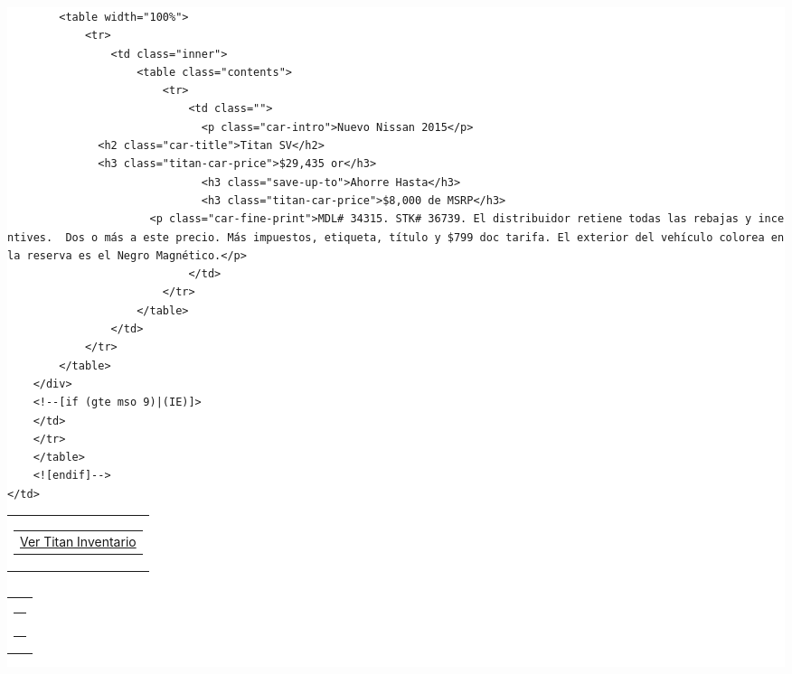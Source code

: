 			<table width="100%">
				<tr>
					<td class="inner">
						<table class="contents">
							<tr>
								<td class="">
								  <p class="car-intro">Nuevo Nissan 2015</p>
                  <h2 class="car-title">Titan SV</h2>
                  <h3 class="titan-car-price">$29,435 or</h3>
								  <h3 class="save-up-to">Ahorre Hasta</h3>
								  <h3 class="titan-car-price">$8,000 de MSRP</h3>
				          <p class="car-fine-print">MDL# 34315. STK# 36739. El distribuidor retiene todas las rebajas y incentives.  Dos o más a este precio. Más impuestos, etiqueta, título y $799 doc tarifa. El exterior del vehículo colorea en la reserva es el Negro Magnético.</p>  
								</td>
							</tr>
						</table>
					</td>
				</tr>
			</table>
		</div>
		<!--[if (gte mso 9)|(IE)]>
		</td>
		</tr>
		</table>
		<![endif]-->
	</td>
</tr>
<tr>
	<td class="one-column">
		<table width="100%">
			<tr>
				<td class="inner contents">
					 <table class="button radius car-button">
              <tr>
                <td>
                  <a href="http://www.nissansaleslatino.com/inventory.cfm?type=new&make=Nissan&model=Titan&utm_source=action&utm_medium=email&utm_term=Titan&utm_campaign=SNFM-0390">Ver Titan Inventario</a>
                </td>
              </tr>
          </table>
				</td>
			</tr>
		</table>
	</td>
</tr>



<tr>
	<td class="two-column">
		<!--[if (gte mso 9)|(IE)]>
		<table width="100%">
		<tr>
		<td width="50%" valign="top">
		<![endif]-->
		<div class="column">
			<table width="100%">
				<tr>
					<td class="inner">
						<table class="contents">
							<tr>
								<td>
									<img src="http://www.eventformprocess.com/HTML-email/SNFM/SNFM-0313/img/cars/14-MAX.jpg" width="280" alt="" />